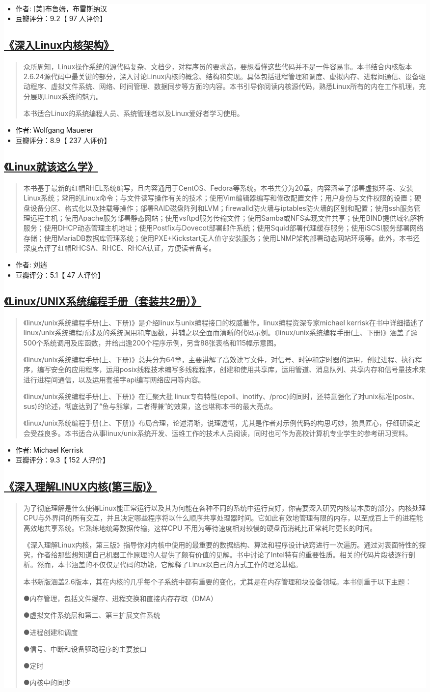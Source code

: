 * 作者: [美]布鲁姆，布雷斯纳汉 
* 豆瓣评分：9.2【 97 人评价】

## [《深入Linux内核架构》](https://union-click.jd.com/)

> 众所周知，Linux操作系统的源代码复杂、文档少，对程序员的要求高，要想看懂这些代码并不是一件容易事。本书结合内核版本2.6.24源代码中最关键的部分，深入讨论Linux内核的概念、结构和实现。具体包括进程管理和调度、虚拟内存、进程间通信、设备驱动程序、虚拟文件系统、网络、时间管理、数据同步等方面的内容。本书引导你阅读内核源代码，熟悉Linux所有的内在工作机理，充分展现Linux系统的魅力。
>
> 本书适合Linux的系统编程人员、系统管理者以及Linux爱好者学习使用。

* 作者: Wolfgang Mauerer 
* 豆瓣评分：8.9【 237 人评价】

## [《Linux就该这么学》](https://union-click.jd.com/)

> 本书基于最新的红帽RHEL系统编写，且内容通用于CentOS、Fedora等系统。本书共分为20章，内容涵盖了部署虚拟环境、安装Linux系统；常用的Linux命令；与文件读写操作有关的技术；使用Vim编辑器编写和修改配置文件；用户身份与文件权限的设置；硬盘设备分区、格式化以及挂载等操作；部署RAID磁盘阵列和LVM；firewalld防火墙与iptables防火墙的区别和配置；使用ssh服务管理远程主机；使用Apache服务部署静态网站；使用vsftpd服务传输文件；使用Samba或NFS实现文件共享；使用BIND提供域名解析服务；使用DHCP动态管理主机地址；使用Postfix与Dovecot部署邮件系统；使用Squid部署代理缓存服务；使用iSCSI服务部署网络存储；使用MariaDB数据库管理系统；使用PXE+Kickstart无人值守安装服务；使用LNMP架构部署动态网站环境等。此外，本书还深度点评了红帽RHCSA、RHCE、RHCA认证，方便读者备考。

* 作者: 刘遄 
* 豆瓣评分：5.1【 47 人评价】

## [《Linux/UNIX系统编程手册（套装共2册）》](https://union-click.jd.com/)

> 《linux/unix系统编程手册(上、下册)》是介绍linux与unix编程接口的权威著作。linux编程资深专家michael kerrisk在书中详细描述了linux/unix系统编程所涉及的系统调用和库函数，并辅之以全面而清晰的代码示例。《linux/unix系统编程手册(上、下册)》涵盖了逾500个系统调用及库函数，并给出逾200个程序示例，另含88张表格和115幅示意图。
>
> 《linux/unix系统编程手册(上、下册)》总共分为64章，主要讲解了高效读写文件，对信号、时钟和定时器的运用，创建进程、执行程序，编写安全的应用程序，运用posix线程技术编写多线程程序，创建和使用共享库，运用管道、消息队列、共享内存和信号量技术来进行进程间通信，以及运用套接字api编写网络应用等内容。
>
> 《linux/unix系统编程手册(上、下册)》在汇聚大批 linux专有特性(epoll、inotify、/proc)的同时，还特意强化了对unix标准(posix、sus)的论述，彻底达到了“鱼与熊掌，二者得兼”的效果，这也堪称本书的最大亮点。
>
> 《linux/unix系统编程手册(上、下册)》布局合理，论述清晰，说理透彻，尤其是作者对示例代码的构思巧妙，独具匠心，仔细研读定会受益良多。本书适合从事linux/unix系统开发、运维工作的技术人员阅读，同时也可作为高校计算机专业学生的参考研习资料。

* 作者: Michael Kerrisk 
* 豆瓣评分：9.3【 152 人评价】

## [《深入理解LINUX内核(第三版)》](https://union-click.jd.com/)

> 为了彻底理解是什么使得Linux能正常运行以及其为何能在各种不同的系统中运行良好，你需要深入研究内核最本质的部分。内核处理CPU与外界间的所有交互，并且决定哪些程序将以什么顺序共享处理器时间。它如此有效地管理有限的内存，以至成百上千的进程能高效地共享系统。它熟练地统筹数据传输，这样CPU 不用为等待速度相对较慢的硬盘而消耗比正常耗时更长的时间。
>
> 《深入理解Linux内核，第三版》指导你对内核中使用的最重要的数据结构、算法和程序设计诀窍进行一次遍历。通过对表面特性的探究，作者给那些想知道自己机器工作原理的人提供了颇有价值的见解。书中讨论了Intel特有的重要性质。相关的代码片段被逐行剖析。然而，本书涵盖的不仅仅是代码的功能，它解释了Linux以自己的方式工作的理论基础。
>
> 本书新版涵盖2.6版本，其在内核的几乎每个子系统中都有重要的变化，尤其是在内存管理和块设备领域。本书侧重于以下主题：
>
> ●内存管理，包括文件缓存、进程交换和直接内存存取（DMA）
>
> ●虚拟文件系统层和第二、第三扩展文件系统
>
> ●进程创建和调度
>
> ●信号、中断和设备驱动程序的主要接口
>
> ●定时
>
> ●内核中的同步
>